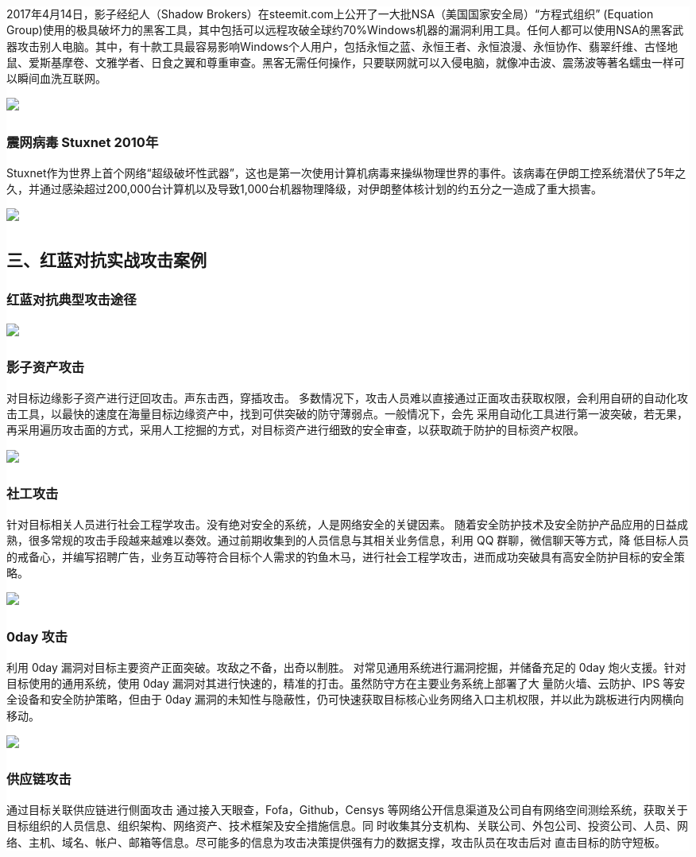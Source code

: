 2017年4月14日，影子经纪人（Shadow Brokers）在steemit.com上公开了一大批NSA（美国国家安全局）“方程式组织” (Equation Group)使用的极具破坏力的黑客工具，其中包括可以远程攻破全球约70%Windows机器的漏洞利用工具。任何人都可以使用NSA的黑客武器攻击别人电脑。其中，有十款工具最容易影响Windows个人用户，包括永恒之蓝、永恒王者、永恒浪漫、永恒协作、翡翠纤维、古怪地鼠、爱斯基摩卷、文雅学者、日食之翼和尊重审查。黑客无需任何操作，只要联网就可以入侵电脑，就像冲击波、震荡波等著名蠕虫一样可以瞬间血洗互联网。

![](1675395519066-86a51b31-f994-4677-b5aa-b037355efd4a.webp)



### 震网病毒 Stuxnet 2010年 

Stuxnet作为世界上首个网络“超级破坏性武器”，这也是第一次使用计算机病毒来操纵物理世界的事件。该病毒在伊朗工控系统潜伏了5年之久，并通过感染超过200,000台计算机以及导致1,000台机器物理降级，对伊朗整体核计划的约五分之一造成了重大损害。

![](1675395616782-de61cfbd-8e17-4198-9abb-89894a3f113c.webp)



## 三、红蓝对抗实战攻击案例 

### 红蓝对抗典型攻击途径 

![](1673513514449-bba7aba1-ade6-43ac-ab8f-c2af23f8915a.webp)



### 影子资产攻击 

对目标边缘影子资产进行迂回攻击。声东击西，穿插攻击。 多数情况下，攻击人员难以直接通过正面攻击获取权限，会利用自研的自动化攻击工具，以最快的速度在海量目标边缘资产中，找到可供突破的防守薄弱点。一般情况下，会先 采用自动化工具进行第一波突破，若无果，再采用遍历攻击面的方式，采用人工挖掘的方式，对目标资产进行细致的安全审查，以获取疏于防护的目标资产权限。  

![](1673513614517-ba03c4e3-efa7-4fd5-9cbd-58c8a28e8219.webp)



### 社工攻击 

针对目标相关人员进行社会工程学攻击。没有绝对安全的系统，人是网络安全的关键因素。 随着安全防护技术及安全防护产品应用的日益成熟，很多常规的攻击手段越来越难以奏效。通过前期收集到的人员信息与其相关业务信息，利用 QQ 群聊，微信聊天等方式，降 低目标人员的戒备心，并编写招聘广告，业务互动等符合目标个人需求的钓鱼木马，进行社会工程学攻击，进而成功突破具有高安全防护目标的安全策略。  

![](1673513642973-fa7731a2-8639-4827-b867-f9eb5c04d7aa.webp)



### 0day 攻击 

利用 0day 漏洞对目标主要资产正面突破。攻敌之不备，出奇以制胜。 对常见通用系统进行漏洞挖掘，并储备充足的 0day 炮火支援。针对目标使用的通用系统，使用 0day 漏洞对其进行快速的，精准的打击。虽然防守方在主要业务系统上部署了大 量防火墙、云防护、IPS 等安全设备和安全防护策略，但由于 0day 漏洞的未知性与隐蔽性，仍可快速获取目标核心业务网络入口主机权限，并以此为跳板进行内网横向移动。

![](1673513679985-c1b6fca2-ffae-4f9b-90f5-ce60cfce257c.webp)



### 供应链攻击 

通过目标关联供应链进行侧面攻击 通过接入天眼查，Fofa，Github，Censys 等网络公开信息渠道及公司自有网络空间测绘系统，获取关于目标组织的人员信息、组织架构、网络资产、技术框架及安全措施信息。同 时收集其分支机构、关联公司、外包公司、投资公司、人员、网络、主机、域名、帐户、邮箱等信息。尽可能多的信息为攻击决策提供强有力的数据支撑，攻击队员在攻击后对 直击目标的防守短板。  
